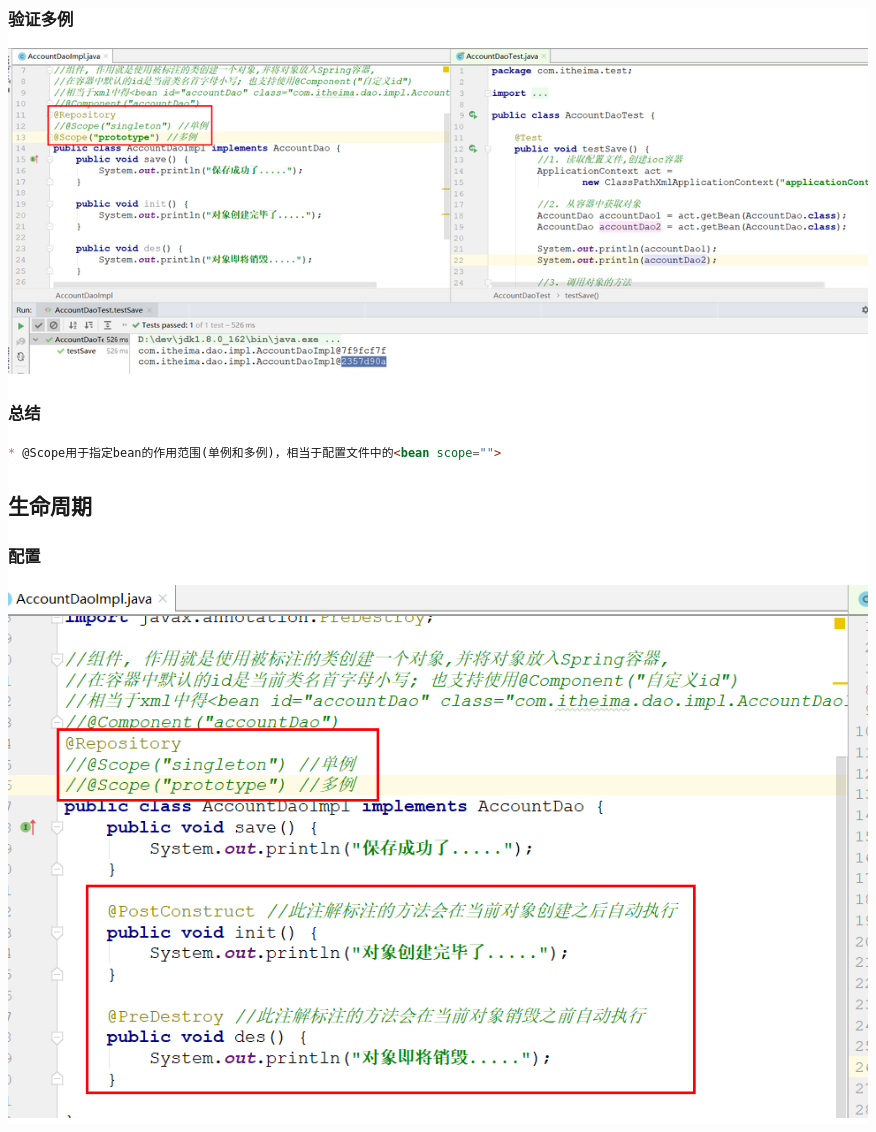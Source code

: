 ### 验证多例 

![image-20221018155419943](assets/image-20221018155419943.png) 

### 总结

~~~markdown
* @Scope用于指定bean的作用范围(单例和多例)，相当于配置文件中的<bean scope="">
~~~

## 生命周期

### 配置

 ![image-20221018155829598](assets/image-20221018155829598.png) 
